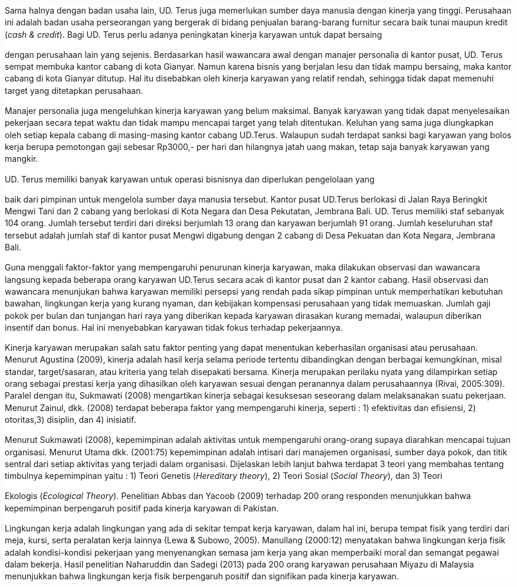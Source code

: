 <p><span class="font2">Sama halnya dengan badan usaha lain, UD. Terus juga memerlukan sumber daya manusia dengan kinerja yang tinggi. Perusahaan ini adalah badan usaha perseorangan yang bergerak di bidang penjualan barang-barang furnitur secara baik tunai maupun kredit (</span><span class="font2" style="font-style:italic;">cash &amp;&nbsp;credit</span><span class="font2">). Bagi UD. Terus perlu adanya peningkatan kinerja karyawan untuk dapat bersaing</span></p>
<p><span class="font2">dengan perusahaan lain yang sejenis. Berdasarkan hasil wawancara awal dengan manajer personalia di kantor pusat, UD. Terus sempat membuka kantor cabang di kota Gianyar. Namun karena bisnis yang berjalan lesu dan tidak mampu bersaing, maka kantor cabang di kota Gianyar ditutup. Hal itu disebabkan oleh kinerja karyawan yang relatif rendah, sehingga tidak dapat memenuhi target yang ditetapkan perusahaan.</span></p>
<p><span class="font2">Manajer personalia juga mengeluhkan kinerja karyawan yang belum maksimal. Banyak karyawan yang tidak dapat menyelesaikan pekerjaan secara tepat waktu dan tidak mampu mencapai target yang telah ditentukan. Keluhan yang sama juga diungkapkan oleh setiap kepala cabang di masing-masing kantor cabang UD.Terus. Walaupun sudah terdapat sanksi bagi karyawan yang bolos kerja berupa pemotongan gaji sebesar Rp3000,- per hari dan hilangnya jatah uang makan, tetap saja banyak karyawan yang mangkir.</span></p>
<p><span class="font2">UD. Terus memiliki banyak karyawan untuk operasi bisnisnya dan diperlukan pengelolaan yang</span></p>
<p><span class="font2">baik dari pimpinan untuk mengelola sumber daya manusia tersebut. Kantor pusat UD.Terus berlokasi di Jalan Raya Beringkit Mengwi Tani dan 2 cabang yang berlokasi di Kota Negara dan Desa Pekutatan, Jembrana Bali. UD. Terus memiliki staf sebanyak 104 orang. Jumlah tersebut terdiri dari direksi berjumlah 13 orang dan karyawan berjumlah 91 orang. Jumlah keseluruhan staf tersebut adalah jumlah staf di kantor pusat Mengwi digabung dengan 2 cabang di Desa Pekuatan dan Kota Negara, Jembrana Bali.</span></p>
<p><span class="font2">Guna menggali faktor-faktor yang mempengaruhi penurunan kinerja karyawan, maka dilakukan observasi dan wawancara langsung kepada beberapa orang karyawan UD.Terus secara acak di kantor pusat dan 2 kantor cabang. Hasil observasi dan wawancara menunjukan bahwa karyawan memiliki persepsi yang rendah pada sikap pimpinan untuk memperhatikan kebutuhan bawahan, lingkungan kerja yang kurang nyaman, dan kebijakan kompensasi perusahaan yang tidak memuaskan. Jumlah gaji pokok per bulan dan tunjangan hari raya yang diberikan kepada karyawan dirasakan kurang memadai, walaupun diberikan insentif dan bonus. Hal ini menyebabkan karyawan tidak fokus terhadap pekerjaannya.</span></p>
<p><span class="font2">Kinerja karyawan merupakan salah satu faktor penting yang dapat menentukan keberhasilan organisasi atau perusahaan. Menurut Agustina (2009), kinerja adalah hasil kerja selama periode tertentu dibandingkan dengan berbagai kemungkinan, misal standar, target/sasaran, atau kriteria yang telah disepakati bersama. Kinerja merupakan perilaku nyata yang dilampirkan setiap orang sebagai prestasi kerja yang dihasilkan oleh karyawan sesuai dengan peranannya dalam perusahaannya (Rivai, 2005:309). Paralel dengan itu, Sukmawati (2008) mengartikan kinerja sebagai kesuksesan seseorang dalam melaksanakan suatu pekerjaan. Menurut Zainul, dkk. (2008) terdapat beberapa faktor yang mempengaruhi kinerja, seperti : 1) efektivitas dan efisiensi, 2) otoritas,3) disiplin, dan 4) inisiatif.</span></p>
<p><span class="font2">Menurut Sukmawati (2008), kepemimpinan adalah aktivitas untuk mempengaruhi orang-orang supaya diarahkan mencapai tujuan organisasi. Menurut Utama dkk. (2001:75) kepemimpinan adalah intisari dari manajemen organisasi, sumber daya pokok, dan titik sentral dari setiap aktivitas yang terjadi dalam organisasi. Dijelaskan lebih lanjut bahwa terdapat 3 teori yang membahas tentang timbulnya kepemimpinan yaitu : 1) Teori Genetis (</span><span class="font2" style="font-style:italic;">Hereditary theory</span><span class="font2">), 2) Teori Sosial (</span><span class="font2" style="font-style:italic;">Social Theory</span><span class="font2">), dan 3) Teori</span></p>
<p><span class="font2">Ekologis (</span><span class="font2" style="font-style:italic;">Ecological Theory</span><span class="font2">). Penelitian Abbas dan Yacoob (2009) terhadap 200 orang responden menunjukkan bahwa kepemimpinan berpengaruh positif pada kinerja karyawan di Pakistan.</span></p>
<p><span class="font2">Lingkungan kerja adalah lingkungan yang ada di sekitar tempat kerja karyawan, dalam hal ini, berupa tempat fisik yang terdiri dari meja, kursi, serta peralatan kerja lainnya (Lewa &amp;&nbsp;Subowo, 2005). Manullang (2000:12) menyatakan bahwa lingkungan kerja fisik adalah kondisi-kondisi pekerjaan yang menyenangkan semasa jam kerja yang akan memperbaiki moral dan semangat pegawai dalam bekerja. Hasil penelitian Naharuddin dan Sadegi (2013) pada 200 orang karyawan perusahaan Miyazu di Malaysia menunjukkan bahwa lingkungan kerja fisik berpengaruh positif dan signifikan pada kinerja karyawan.</span></p>